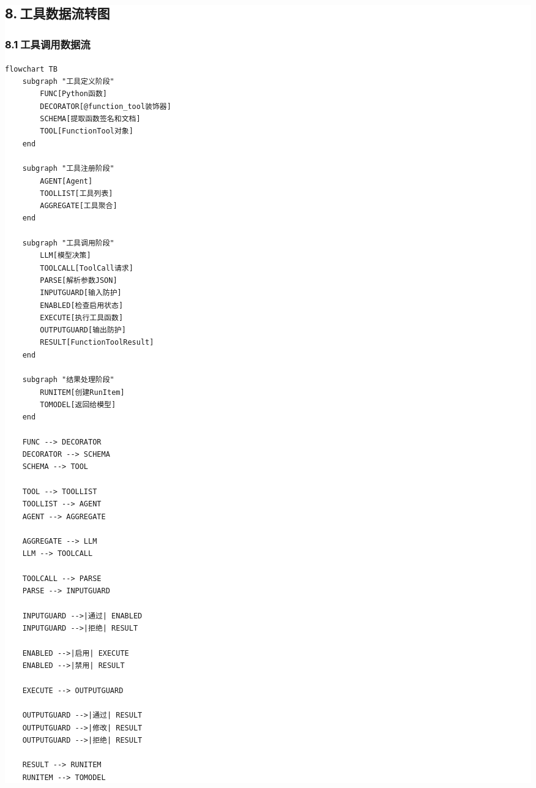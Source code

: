 ## 8. 工具数据流转图

### 8.1 工具调用数据流

```mermaid
flowchart TB
    subgraph "工具定义阶段"
        FUNC[Python函数]
        DECORATOR[@function_tool装饰器]
        SCHEMA[提取函数签名和文档]
        TOOL[FunctionTool对象]
    end
    
    subgraph "工具注册阶段"
        AGENT[Agent]
        TOOLLIST[工具列表]
        AGGREGATE[工具聚合]
    end
    
    subgraph "工具调用阶段"
        LLM[模型决策]
        TOOLCALL[ToolCall请求]
        PARSE[解析参数JSON]
        INPUTGUARD[输入防护]
        ENABLED[检查启用状态]
        EXECUTE[执行工具函数]
        OUTPUTGUARD[输出防护]
        RESULT[FunctionToolResult]
    end
    
    subgraph "结果处理阶段"
        RUNITEM[创建RunItem]
        TOMODEL[返回给模型]
    end
    
    FUNC --> DECORATOR
    DECORATOR --> SCHEMA
    SCHEMA --> TOOL
    
    TOOL --> TOOLLIST
    TOOLLIST --> AGENT
    AGENT --> AGGREGATE
    
    AGGREGATE --> LLM
    LLM --> TOOLCALL
    
    TOOLCALL --> PARSE
    PARSE --> INPUTGUARD
    
    INPUTGUARD -->|通过| ENABLED
    INPUTGUARD -->|拒绝| RESULT
    
    ENABLED -->|启用| EXECUTE
    ENABLED -->|禁用| RESULT
    
    EXECUTE --> OUTPUTGUARD
    
    OUTPUTGUARD -->|通过| RESULT
    OUTPUTGUARD -->|修改| RESULT
    OUTPUTGUARD -->|拒绝| RESULT
    
    RESULT --> RUNITEM
    RUNITEM --> TOMODEL
```